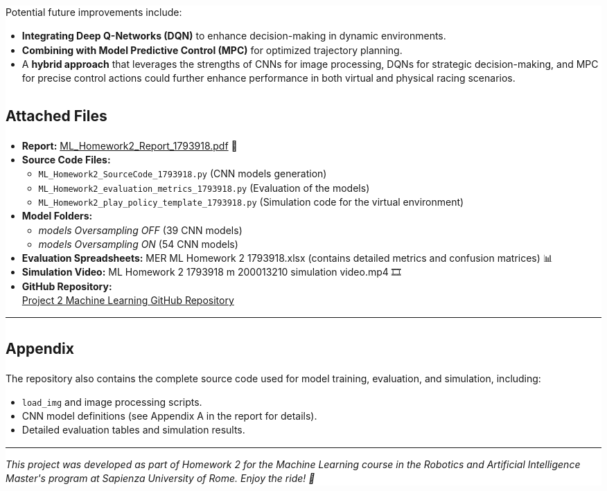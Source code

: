 Potential future improvements include:
- **Integrating Deep Q-Networks (DQN)** to enhance decision-making in dynamic environments.
- **Combining with Model Predictive Control (MPC)** for optimized trajectory planning.
- A **hybrid approach** that leverages the strengths of CNNs for image processing, DQNs for strategic decision-making, and MPC for precise control actions could further enhance performance in both virtual and physical racing scenarios.

## Attached Files

- **Report:** [ML_Homework2_Report_1793918.pdf](./ML_Homework2_Report_1793918.pdf) 📄
- **Source Code Files:**  
  - `ML_Homework2_SourceCode_1793918.py` (CNN models generation)  
  - `ML_Homework2_evaluation_metrics_1793918.py` (Evaluation of the models)  
  - `ML_Homework2_play_policy_template_1793918.py` (Simulation code for the virtual environment)  
- **Model Folders:**  
  - *models Oversampling OFF* (39 CNN models)  
  - *models Oversampling ON* (54 CNN models)  
- **Evaluation Spreadsheets:** MER ML Homework 2 1793918.xlsx (contains detailed metrics and confusion matrices) 📊
- **Simulation Video:** ML Homework 2 1793918 m 200013210 simulation video.mp4 🎞️
- **GitHub Repository:**  
  [Project 2 Machine Learning GitHub Repository](https://github.com/Ed0C97/Project-2-Machine-Learning.git)

---

## Appendix

The repository also contains the complete source code used for model training, evaluation, and simulation, including:
- `load_img` and image processing scripts.
- CNN model definitions (see Appendix A in the report for details).
- Detailed evaluation tables and simulation results.

---

*This project was developed as part of Homework 2 for the Machine Learning course in the Robotics and Artificial Intelligence Master's program at Sapienza University of Rome. Enjoy the ride! 🚀*



